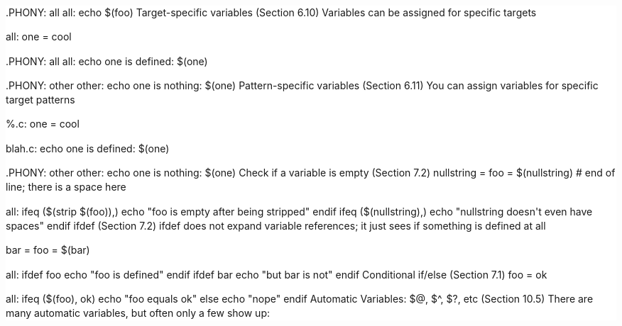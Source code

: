 .PHONY: all
all:
	echo $(foo)
Target-specific variables (Section 6.10)
Variables can be assigned for specific targets

all: one = cool

.PHONY: all
all:
	echo one is defined: $(one)

.PHONY: other
other:
	echo one is nothing: $(one)
Pattern-specific variables (Section 6.11)
You can assign variables for specific target patterns

%.c: one = cool

blah.c:
	echo one is defined: $(one)

.PHONY: other
other:
	echo one is nothing: $(one)
Check if a variable is empty (Section 7.2)
nullstring =
foo = $(nullstring) # end of line; there is a space here

all:
ifeq ($(strip $(foo)),)
	echo "foo is empty after being stripped"
endif
ifeq ($(nullstring),)
	echo "nullstring doesn't even have spaces"
endif
ifdef (Section 7.2)
ifdef does not expand variable references; it just sees if something is defined at all

bar =
foo = $(bar)

all:
ifdef foo
	echo "foo is defined"
endif
ifdef bar
	echo "but bar is not"
endif
Conditional if/else (Section 7.1)
foo = ok

all:
ifeq ($(foo), ok)
	echo "foo equals ok"
else
	echo "nope"
endif
Automatic Variables: $@, $^, $?, etc (Section 10.5)
There are many automatic variables, but often only a few show up:
